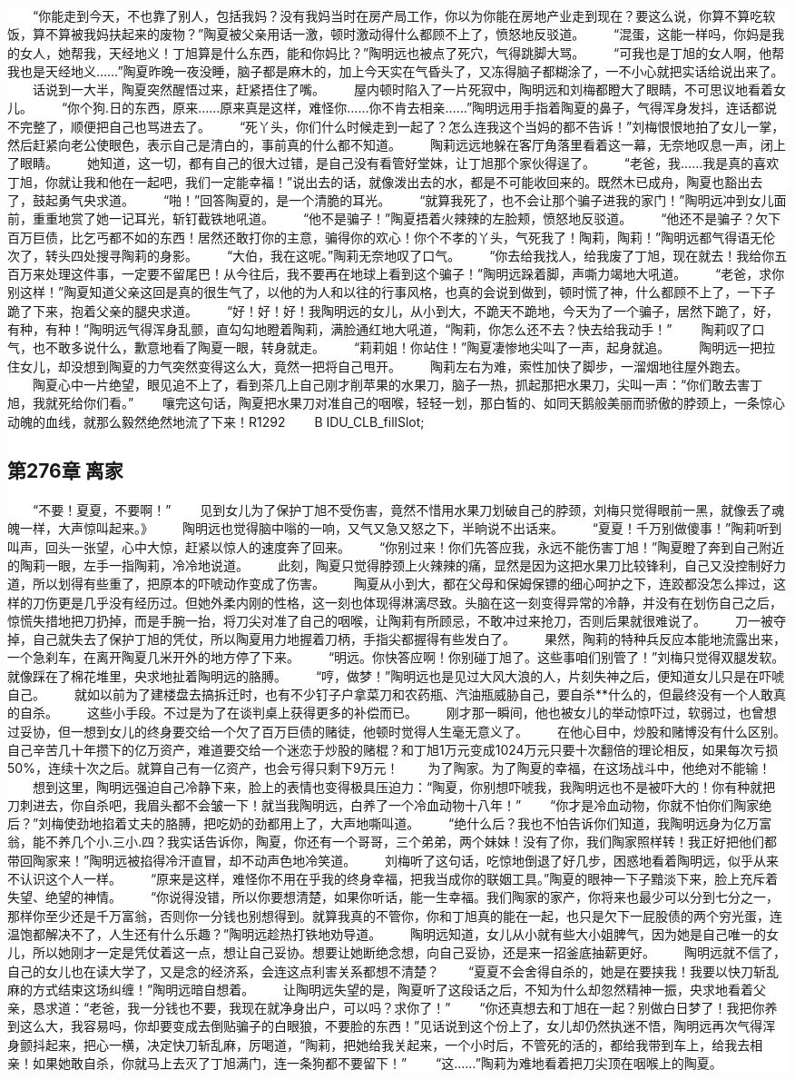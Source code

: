 　　“你能走到今天，不也靠了别人，包括我妈？没有我妈当时在房产局工作，你以为你能在房地产业走到现在？要这么说，你算不算吃软饭，算不算被我妈扶起来的废物？”陶夏被父亲用话一激，顿时激动得什么都顾不上了，愤怒地反驳道。
　　“混蛋，这能一样吗，你妈是我的女人，她帮我，天经地义！丁旭算是什么东西，能和你妈比？”陶明远也被点了死穴，气得跳脚大骂。
　　“可我也是丁旭的女人啊，他帮我也是天经地义……”陶夏昨晚一夜没睡，脑子都是麻木的，加上今天实在气昏头了，又冻得脑子都糊涂了，一不小心就把实话给说出来了。
　　话说到一大半，陶夏突然醒悟过来，赶紧捂住了嘴。
　　屋内顿时陷入了一片死寂中，陶明远和刘梅都瞪大了眼睛，不可思议地看着女儿。
　　“你个狗.日的东西，原来……原来真是这样，难怪你……你不肯去相亲……”陶明远用手指着陶夏的鼻子，气得浑身发抖，连话都说不完整了，顺便把自己也骂进去了。
　　“死丫头，你们什么时候走到一起了？怎么连我这个当妈的都不告诉！”刘梅恨恨地拍了女儿一掌，然后赶紧向老公使眼色，表示自己是清白的，事前真的什么都不知道。
　　陶莉远远地躲在客厅角落里看着这一幕，无奈地叹息一声，闭上了眼睛。
　　她知道，这一切，都有自己的很大过错，是自己没有看管好堂妹，让丁旭那个家伙得逞了。
　　“老爸，我……我是真的喜欢丁旭，你就让我和他在一起吧，我们一定能幸福！”说出去的话，就像泼出去的水，都是不可能收回来的。既然木已成舟，陶夏也豁出去了，鼓起勇气央求道。
　　“啪！”回答陶夏的，是一个清脆的耳光。
　　“就算我死了，也不会让那个骗子进我的家门！”陶明远冲到女儿面前，重重地赏了她一记耳光，斩钉截铁地吼道。
　　“他不是骗子！”陶夏捂着火辣辣的左脸颊，愤怒地反驳道。
　　“他还不是骗子？欠下百万巨债，比乞丐都不如的东西！居然还敢打你的主意，骗得你的欢心！你个不孝的丫头，气死我了！陶莉，陶莉！”陶明远都气得语无伦次了，转头四处搜寻陶莉的身影。
　　“大伯，我在这呢。”陶莉无奈地叹了口气。
　　“你去给我找人，给我废了丁旭，现在就去！我给你五百万来处理这件事，一定要不留尾巴！从今往后，我不要再在地球上看到这个骗子！”陶明远跺着脚，声嘶力竭地大吼道。
　　“老爸，求你别这样！”陶夏知道父亲这回是真的很生气了，以他的为人和以往的行事风格，也真的会说到做到，顿时慌了神，什么都顾不上了，一下子跪了下来，抱着父亲的腿央求道。
　　“好！好！好！我陶明远的女儿，从小到大，不跪天不跪地，今天为了一个骗子，居然下跪了，好，有种，有种！”陶明远气得浑身乱颤，直勾勾地瞪着陶莉，满脸通红地大吼道，“陶莉，你怎么还不去？快去给我动手！”
　　陶莉叹了口气，也不敢多说什么，歉意地看了陶夏一眼，转身就走。
　　“莉莉姐！你站住！”陶夏凄惨地尖叫了一声，起身就追。
　　陶明远一把拉住女儿，却没想到陶夏的力气突然变得这么大，竟然一把将自己甩开。
　　陶莉左右为难，索性加快了脚步，一溜烟地往屋外跑去。
　　陶夏心中一片绝望，眼见追不上了，看到茶几上自己刚才削苹果的水果刀，脑子一热，抓起那把水果刀，尖叫一声：“你们敢去害丁旭，我就死给你们看。”
　　嚷完这句话，陶夏把水果刀对准自己的咽喉，轻轻一划，那白皙的、如同天鹅般美丽而骄傲的脖颈上，一条惊心动魄的血线，就那么毅然绝然地流了下来！R1292
　　B IDU_CLB_fillSlot;
　　
## 第276章  离家 
 
　　“不要！夏夏，不要啊！”
　　见到女儿为了保护丁旭不受伤害，竟然不惜用水果刀划破自己的脖颈，刘梅只觉得眼前一黑，就像丢了魂魄一样，大声惊叫起来。》
　　陶明远也觉得脑中嗡的一响，又气又急又怒之下，半晌说不出话来。 
　　“夏夏！千万别做傻事！”陶莉听到叫声，回头一张望，心中大惊，赶紧以惊人的速度奔了回来。
　　“你别过来！你们先答应我，永远不能伤害丁旭！”陶夏瞪了奔到自己附近的陶莉一眼，左手一指陶莉，冷冷地说道。
　　此刻，陶夏只觉得脖颈上火辣辣的痛，显然是因为这把水果刀比较锋利，自己又没控制好力道，所以划得有些重了，把原本的吓唬动作变成了伤害。
　　陶夏从小到大，都在父母和保姆保镖的细心呵护之下，连跤都没怎么摔过，这样的刀伤更是几乎没有经历过。但她外柔内刚的性格，这一刻也体现得淋漓尽致。头脑在这一刻变得异常的冷静，并没有在划伤自己之后，惊慌失措地把刀扔掉，而是手腕一抬，将刀尖对准了自己的咽喉，让陶莉有所顾忌，不敢冲过来抢刀，否则后果就很难说了。
　　刀一被夺掉，自己就失去了保护丁旭的凭仗，所以陶夏用力地握着刀柄，手指尖都握得有些发白了。
　　果然，陶莉的特种兵反应本能地流露出来，一个急刹车，在离开陶夏几米开外的地方停了下来。
　　“明远。你快答应啊！你别碰丁旭了。这些事咱们别管了！”刘梅只觉得双腿发软。就像踩在了棉花堆里，央求地扯着陶明远的胳膊。
　　“哼，做梦！”陶明远也是见过大风大浪的人，片刻失神之后，便知道女儿只是在吓唬自己。
　　就如以前为了建楼盘去搞拆迁时，也有不少钉子户拿菜刀和农药瓶、汽油瓶威胁自己，要自杀**什么的，但最终没有一个人敢真的自杀。
　　这些小手段。不过是为了在谈判桌上获得更多的补偿而已。
　　刚才那一瞬间，他也被女儿的举动惊吓过，软弱过，也曾想过妥协，但一想到女儿的终身要交给一个欠了百万巨债的赌徒，他顿时觉得人生毫无意义了。
　　在他心目中，炒股和赌博没有什么区别。自己辛苦几十年攒下的亿万资产，难道要交给一个迷恋于炒股的赌棍？和丁旭1万元变成1024万元只要十次翻倍的理论相反，如果每次亏损50%，连续十次之后。就算自己有一亿资产，也会亏得只剩下9万元！
　　为了陶家。为了陶夏的幸福，在这场战斗中，他绝对不能输！
　　想到这里，陶明远强迫自己冷静下来，脸上的表情也变得极具压迫力：“陶夏，你别想吓唬我，我陶明远也不是被吓大的！你有种就把刀刺进去，你自杀吧，我眉头都不会皱一下！就当我陶明远，白养了一个冷血动物十八年！”
　　“你才是冷血动物，你就不怕你们陶家绝后？”刘梅使劲地掐着丈夫的胳膊，把吃奶的劲都用上了，大声地嘶叫道。
　　“绝什么后？我也不怕告诉你们知道，我陶明远身为亿万富翁，能不养几个小.三小.四？我实话告诉你，陶夏，你还有一个哥哥，三个弟弟，两个妹妹！没有了你，我们陶家照样转！我正好把他们都带回陶家来！”陶明远被掐得冷汗直冒，却不动声色地冷笑道。
　　刘梅听了这句话，吃惊地倒退了好几步，困惑地看着陶明远，似乎从来不认识这个人一样。
　　“原来是这样，难怪你不用在乎我的终身幸福，把我当成你的联姻工具。”陶夏的眼神一下子黯淡下来，脸上充斥着失望、绝望的神情。
　　“你说得没错，所以你要想清楚，如果你听话，能一生幸福。我们陶家的家产，你将来也最少可以分到七分之一，那样你至少还是千万富翁，否则你一分钱也别想得到。就算我真的不管你，你和丁旭真的能在一起，也只是欠下一屁股债的两个穷光蛋，连温饱都解决不了，人生还有什么乐趣？”陶明远趁热打铁地劝导道。
　　陶明远知道，女儿从小就有些大小姐脾气，因为她是自己唯一的女儿，所以她刚才一定是凭仗着这一点，想让自己妥协。想要让她断绝念想，向自己妥协，还是来一招釜底抽薪更好。
　　陶明远就不信了，自己的女儿也在读大学了，又是念的经济系，会连这点利害关系都想不清楚？
　　“夏夏不会舍得自杀的，她是在要挟我！我要以快刀斩乱麻的方式结束这场纠缠！”陶明远暗自想着。
　　让陶明远失望的是，陶夏听了这段话之后，不知为什么却忽然精神一振，央求地看着父亲，恳求道：“老爸，我一分钱也不要，我现在就净身出户，可以吗？求你了！”
　　“你还真想去和丁旭在一起？别做白日梦了！我把你养到这么大，我容易吗，你却要变成去倒贴骗子的白眼狼，不要脸的东西！”见话说到这个份上了，女儿却仍然执迷不悟，陶明远再次气得浑身颤抖起来，把心一横，决定快刀斩乱麻，厉喝道，“陶莉，把她给我关起来，一个小时后，不管死的活的，都给我带到车上，给我去相亲！如果她敢自杀，你就马上去灭了丁旭满门，连一条狗都不要留下！”
　　“这……”陶莉为难地看着把刀尖顶在咽喉上的陶夏。